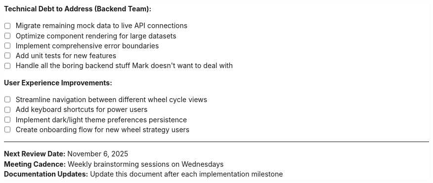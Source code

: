 **Technical Debt to Address (Backend Team):**

- [ ] Migrate remaining mock data to live API connections
- [ ] Optimize component rendering for large datasets
- [ ] Implement comprehensive error boundaries
- [ ] Add unit tests for new features
- [ ] Handle all the boring backend stuff Mark doesn't want to deal with

**User Experience Improvements:**

- [ ] Streamline navigation between different wheel cycle views
- [ ] Add keyboard shortcuts for power users
- [ ] Implement dark/light theme preferences persistence
- [ ] Create onboarding flow for new wheel strategy users

---

**Next Review Date:** November 6, 2025  
**Meeting Cadence:** Weekly brainstorming sessions on Wednesdays  
**Documentation Updates:** Update this document after each implementation milestone
